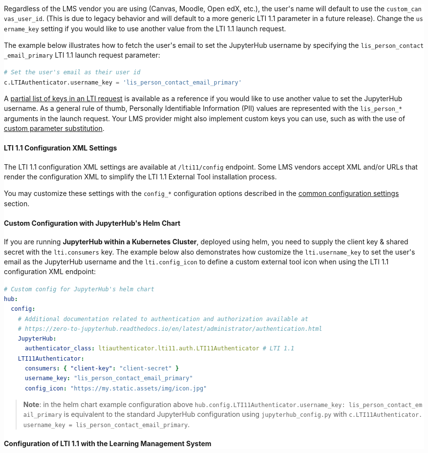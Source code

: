 Regardless of the LMS vendor you are using (Canvas, Moodle, Open edX, etc.), the user's name will default to use the `custom_canvas_user_id`. (This is due to legacy behavior and will default to a more generic LTI 1.1 parameter in a future release). Change the `username_key` setting if you would like to use another value from the LTI 1.1 launch request.

The example below illustrates how to fetch the user's email to set the JupyterHub username by specifying the `lis_person_contact_email_primary` LTI 1.1 launch request parameter:

```python
# Set the user's email as their user id
c.LTIAuthenticator.username_key = 'lis_person_contact_email_primary'
```

A [partial list of keys in an LTI request](https://www.edu-apps.org/code.html#params) is available as a reference if you would like to use another value to set the JupyterHub username. As a general rule of thumb, Personally Identifiable Information (PII) values are represented with the `lis_person_*` arguments in the launch request. Your LMS provider might also implement custom keys you can use, such as with the use of [custom parameter substitution](https://www.imsglobal.org/specs/ltiv1p1p1/implementation-guide).

#### LTI 1.1 Configuration XML Settings

The LTI 1.1 configuration XML settings are available at `/lti11/config` endpoint. Some LMS vendors accept XML and/or URLs that render the configuration XML to simplify the LTI 1.1 External Tool installation process.

You may customize these settings with the `config_*` configuration options described in the [common configuration settings](#common-configuration-settings) section.

#### Custom Configuration with JupyterHub's Helm Chart

If you are running **JupyterHub within a Kubernetes Cluster**, deployed using helm, you need to supply the client key & shared secret with the `lti.consumers` key. The example below also demonstrates how customize the `lti.username_key` to set the user's email as the JupyterHub username and the `lti.config_icon` to define a custom external tool icon when using the LTI 1.1 configuration XML endpoint:

```yaml
# Custom config for JupyterHub's helm chart
hub:
  config:
    # Additional documentation related to authentication and authorization available at
    # https://zero-to-jupyterhub.readthedocs.io/en/latest/administrator/authentication.html
    JupyterHub:
      authenticator_class: ltiauthenticator.lti11.auth.LTI11Authenticator # LTI 1.1
    LTI11Authenticator:
      consumers: { "client-key": "client-secret" }
      username_key: "lis_person_contact_email_primary"
      config_icon: "https://my.static.assets/img/icon.jpg"
```

> **Note**: in the helm chart example configuration above `hub.config.LTI11Authenticator.username_key: lis_person_contact_email_primary` is equivalent to the standard JupyterHub configuration using `jupyterhub_config.py` with `c.LTI11Authenticator.username_key = lis_person_contact_email_primary`.

#### Configuration of LTI 1.1 with the Learning Management System
